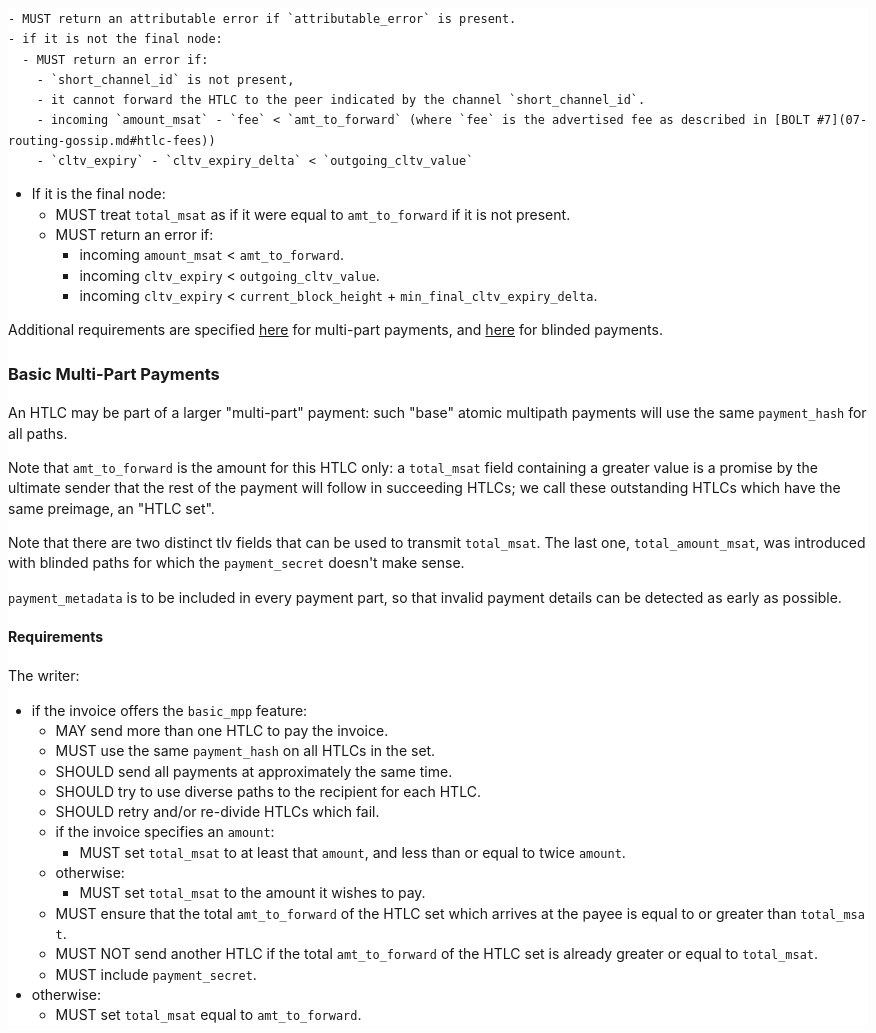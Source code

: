     - MUST return an attributable error if `attributable_error` is present.
    - if it is not the final node:
      - MUST return an error if:
        - `short_channel_id` is not present,
        - it cannot forward the HTLC to the peer indicated by the channel `short_channel_id`.
        - incoming `amount_msat` - `fee` < `amt_to_forward` (where `fee` is the advertised fee as described in [BOLT #7](07-routing-gossip.md#htlc-fees))
        - `cltv_expiry` - `cltv_expiry_delta` < `outgoing_cltv_value`
  - If it is the final node:
    - MUST treat `total_msat` as if it were equal to `amt_to_forward` if it is not present.
    - MUST return an error if:
      - incoming `amount_msat` < `amt_to_forward`.
      - incoming `cltv_expiry` < `outgoing_cltv_value`.
      - incoming `cltv_expiry` < `current_block_height` + `min_final_cltv_expiry_delta`.

Additional requirements are specified [here](#basic-multi-part-payments) for
multi-part payments, and [here](#route-blinding) for blinded payments.

### Basic Multi-Part Payments

An HTLC may be part of a larger "multi-part" payment: such
"base" atomic multipath payments will use the same `payment_hash` for
all paths.

Note that `amt_to_forward` is the amount for this HTLC only: a
`total_msat` field containing a greater value is a promise by the
ultimate sender that the rest of the payment will follow in succeeding
HTLCs; we call these outstanding HTLCs which have the same preimage,
an "HTLC set".

Note that there are two distinct tlv fields that can be used to transmit
`total_msat`. The last one, `total_amount_msat`, was introduced with
blinded paths for which the `payment_secret` doesn't make sense.

`payment_metadata` is to be included in every payment part, so that
invalid payment details can be detected as early as possible.

#### Requirements

The writer:
  - if the invoice offers the `basic_mpp` feature:
    - MAY send more than one HTLC to pay the invoice.
    - MUST use the same `payment_hash` on all HTLCs in the set.
    - SHOULD send all payments at approximately the same time.
    - SHOULD try to use diverse paths to the recipient for each HTLC.
    - SHOULD retry and/or re-divide HTLCs which fail.
    - if the invoice specifies an `amount`:
       - MUST set `total_msat` to at least that `amount`, and less
         than or equal to twice `amount`.
    - otherwise:
      - MUST set `total_msat` to the amount it wishes to pay.
    - MUST ensure that the total `amt_to_forward` of the HTLC set which arrives
      at the payee is equal to or greater than `total_msat`.
    - MUST NOT send another HTLC if the total `amt_to_forward` of the HTLC set
      is already greater or equal to `total_msat`.
    - MUST include `payment_secret`.
  - otherwise:
    - MUST set `total_msat` equal to `amt_to_forward`.
